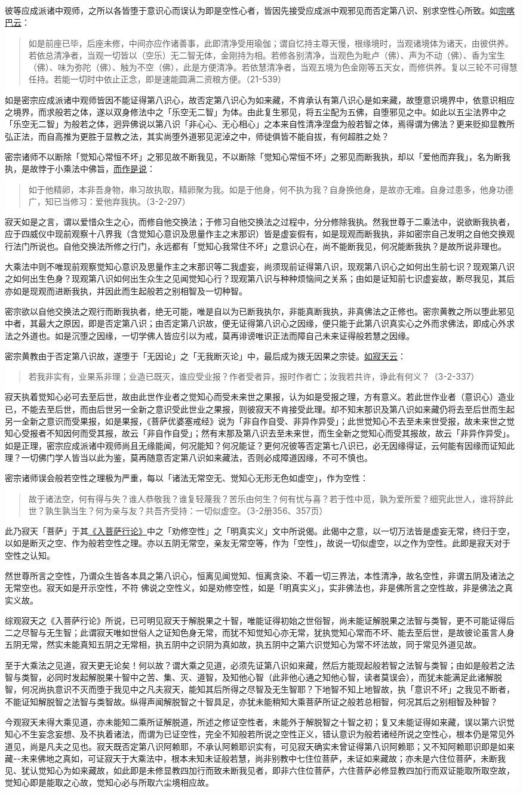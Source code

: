 彼等应成派诸中观师，之所以各皆堕于意识心而误认为即是空性心者，皆因先接受应成派中观邪见而否定第八识、别求空性心所致。如[宗喀巴云](https://github.com/gwsice/buddhism/blob/master/%E5%AF%86%E6%95%99/%E8%97%8F%E5%AF%86/%E6%A0%BC%E9%B2%81%E6%B4%BE/%E5%AF%86%E5%AE%97%E9%81%93%E6%AC%A1%E7%AC%AC%E5%B9%BF%E8%AE%BA/19.md#qian-zuo-yi-bi-hou-zuo-wei-xiu)：

> 如是前座已毕，后座未修，中间亦应作诸善事，此即清净受用瑜伽；谓自忆持主尊天慢，根缘境时，当观诸境体为诸天，由彼供养。若依总清净者，当观一切皆以（空乐）无二智无体，金刚持为相。若修各别清净，当观色为毗卢（佛）、声为不动（佛）、香为宝生（佛）、味为弥陀（佛）、触为不空（佛），此是方便清净。若依慧清净者，当观五境为色金刚等五天女，而修供养。复以三轮不可得慧任持。若能一切时中依止正念，即是速能圆满二资粮方便。（21-539）

如是密宗应成派诸中观师皆因不能证得第八识心，故否定第八识心为如来藏，不肯承认有第八识心是如来藏，故堕意识境界中，依意识相应之境界，而求般若之体，遂以双身修法中之「乐空无二智」为体。由此复生邪见，将五尘配为五佛，自堕邪见之中。如此以五尘法界中之「乐空无二智」为般若之体，迥异佛说以第八识「非心心、无心相心」之本来自性清净涅盘为般若智之体，焉得谓为佛法？更来贬抑显教所弘正法，而自高推为更胜于显教之法，其实尚堕外道邪见泥淖之中，师徒俱皆不能自拔，有何超胜之处？

密宗诸师不以断除「觉知心常恒不坏」之邪见故不断我见，不以断除「觉知心常恒不坏」之邪见而断我执，却以「爱他而弃我」，名为断我执，是故悖于小乘法中佛旨，[而作是说](https://github.com/gwsice/buddhism/blob/master/%E5%A4%A7%E4%B9%98/%E8%8F%A9%E6%8F%90%E9%81%93/%E5%85%A5%E8%8F%A9%E8%90%A8%E8%A1%8C%E8%AE%BA/08.md#ru-qin-jing-luan-ju)：

> 如于他精卵，本非吾身物，串习故执取，精卵聚为我。如是于他身，何不执为我？自身换他身，是故亦无难。自身过患多，他身功德广，知已当修习：爱他弃我执。（3-2-297）

寂天如是之言，谓以爱惜众生之心，而修自他交换法；于修习自他交换法之过程中，分分修除我执。然我世尊于二乘法中，说欲断我执者，应于四威仪中现前观察十八界我（含觉知心意识及思量作主之末那识）皆是虚妄假有，如是现观而断我执，非如密宗自己发明之自他交换观行法门所说也。自他交换法所修之行门，永远都有「觉知心我常住不坏」之意识心在，尚不能断我见，何况能断我执？是故所说非理也。

大乘法中则不唯现前观察觉知心意识及思量作主之末那识等二我虚妄，尚须现前证得第八识，现观第八识心之如何出生前七识？现观第八识之如何出生色身？现观第八识如何出生众生之见闻觉知心行？现观第八识与种种烦恼间之关系；由如是证知前七识虚妄故，断尽我见，其后亦如是现观而进断我执，并因此而生起般若之别相智及一切种智。

密宗欲以自他交换法之观行而断我执者，绝无可能，唯是自以为已断我执尔，非能真断我执，非真佛法之正修也。密宗黄教之所以堕此邪见中者，其最大之原因，即是否定第八识；由否定第八识故，便无证得第八识心之因缘，便只能于此第八识真实心之外而求佛法，即成心外求法之外道也。如是沉堕之因缘，一切学佛人皆应引以为戒，莫再诽谤唯识正法而障自己未来证得般若慧之因缘。

密宗黄教由于否定第八识故，遂堕于「无因论」之「无我断灭论」中，最后成为拨无因果之宗徒。[如寂天云](https://github.com/gwsice/buddhism/blob/master/%E5%A4%A7%E4%B9%98/%E8%8F%A9%E6%8F%90%E9%81%93/%E5%85%A5%E8%8F%A9%E8%90%A8%E8%A1%8C%E8%AE%BA/09.md#ruo-wo-fei-shi-you)：

> 若我非实有，业果系非理；业造已既灭，谁应受业报？作者受者异，报时作者亡；汝我若共许，诤此有何义？（3-2-337）

寂天执着觉知心必可去至后世，故由此世作业者之觉知心而受未来世之果报，认为如是受报之理，方有意义。若此世作业者（意识心）造业已，不能去至后世，而由后世另一全新之意识受此世业之果报，则彼寂天不肯接受此理。却不知末那识及第八识如来藏仍将去至后世而生起另一全新之意识而受果报，如是果报，《菩萨优婆塞戒经》说为「非自作自受、非异作异受」；此世觉知心不去至未来世受报，故未来世之觉知心受报者不知因何而受其报，故云「非自作自受」；然有末那及第八识去至未来世，而生全新之觉知心而受其报故，故云「非异作异受」。如是正理，密宗应成派诸中观师尚且无缘能闻，何况能知？何况能证？更何况彼等否定第七八识已，必无因缘得证，云何能有因缘而证知此理？一切佛门学人皆当以此为鉴，莫再随意否定第八识如来藏法，否则必成障道因缘，不可不慎也。

密宗诸师误会般若空性之理极为严重，每以「诸法无常空无、觉知心无形无色如虚空」，作为空性：

> 故于诸法空，何有得与失？谁人恭敬我？谁复轻蔑我？苦乐由何生？何有忧与喜？若于性中觅，孰为爱所爱？细究此世人，谁将辞此世？孰生孰当生？何为亲与友？共吾齐受持：一切似虚空。（3-2册356、357页）

此乃寂天「菩萨」于其[《入菩萨行论》](https://github.com/gwsice/buddhism/blob/master/%E5%A4%A7%E4%B9%98/%E8%8F%A9%E6%8F%90%E9%81%93/%E5%85%A5%E8%8F%A9%E8%90%A8%E8%A1%8C%E8%AE%BA/09.md#gu-yu-zhu-kong-fa)中之「劝修空性」之「明真实义」文中所说偈。此偈中之意，以一切万法皆是虚妄无常，终归于空，以如是断灭之空、作为般若空性之理。亦以五阴无常空，亲友无常空等，作为「空性」，故说一切似虚空，以之作为空性。此即是寂天对于空性之认知。

然世尊所言之空性，乃谓众生皆各本具之第八识心，恒离见闻觉知、恒离贪染、不着一切三界法，本性清净，故名空性，非谓五阴及诸法之无常空也。寂天如是开示空性，不符 佛说之空性义，如是劝修空性，如是「明真实义」，实非佛法也，非是佛所言之空性故，非是佛法之真实义故。

综观寂天之《入菩萨行论》所说，已可明见寂天于解脱果之十智，唯能证得初始之世俗智，尚未能证解脱果之法智与类智，更不可能证得后二之尽智与无生智；此谓寂天唯如世俗人之证知色身无常，而犹不知觉知心亦无常，犹执觉知心常而不坏、能去至后世，是故彼论虽言人身五阴无常，然实未能真知五阴之无常相，执五阴中之识阴为真如故，执五阴中之第六识觉知心为常不坏法故，同于常见外道见故。

至于大乘法之见道，寂天更无论矣！何以故？谓大乘之见道，必须先证第八识如来藏，然后方能现起般若智之法智与类智；由如是般若之法智与类智，必同时发起解脱果十智中之苦、集、灭、道智，及知他心智（此非他心通之知他心智，读者莫误会），而犹未能满足此诸解脱智，何况尚执意识不灭而堕于我见中之凡夫寂天，能知其后所得之尽智及无生智耶？下地智不知上地智故，执「意识不坏」之我见不断者，不能证知解脱智之法智与类智故。纵得声闻解脱智之十智具足，亦犹未能稍知大乘菩萨所证之般若总相智，何况其后之别相智及种智？

今观寂天未得大乘见道，亦未能知二乘所证解脱道，所述之修证空性者，未能外于解脱智之十智之初；复又未能证得如来藏，误以第六识觉知心不生妄念妄想、及不执着诸法，而谓为已证空性，完全不知般若所说之空性正义，错认意识为般若诸经所说之空性心，根本仍是常见外道见，尚是凡夫之见也。寂天既否定第八识阿赖耶，不承认阿赖耶识实有，可见寂天确实未曾证得第八识阿赖耶；又不知阿赖耶识即是如来藏--未来佛地之真如，可证寂天于大乘法中，根本未知未证般若慧，尚非别教中七住位菩萨，未证如来藏故；亦未是六住位菩萨，未断我见、犹认觉知心为如来藏故，如此即是未修显教四加行而致未断我见者，即非六住位菩萨，六住菩萨必修显教四加行而双证能取所取空故，觉知心即是能取之心故，觉知心必与所取六尘境相应故。

